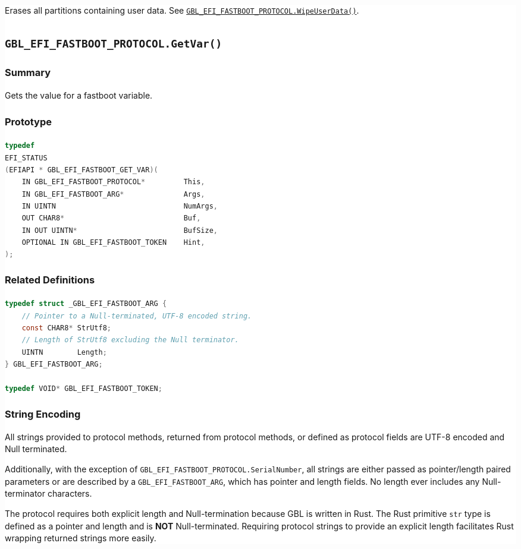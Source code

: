 Erases all partitions containing user data.
See [`GBL_EFI_FASTBOOT_PROTOCOL.WipeUserData()`](#gbl_efi_fastboot_protocolwipeuserdata).

## `GBL_EFI_FASTBOOT_PROTOCOL.GetVar()`

### Summary

Gets the value for a fastboot variable.

### Prototype

```c
typedef
EFI_STATUS
(EFIAPI * GBL_EFI_FASTBOOT_GET_VAR)(
    IN GBL_EFI_FASTBOOT_PROTOCOL*         This,
    IN GBL_EFI_FASTBOOT_ARG*              Args,
    IN UINTN                              NumArgs,
    OUT CHAR8*                            Buf,
    IN OUT UINTN*                         BufSize,
    OPTIONAL IN GBL_EFI_FASTBOOT_TOKEN    Hint,
);
```

### Related Definitions

```c
typedef struct _GBL_EFI_FASTBOOT_ARG {
    // Pointer to a Null-terminated, UTF-8 encoded string.
    const CHAR8* StrUtf8;
    // Length of StrUtf8 excluding the Null terminator.
    UINTN        Length;
} GBL_EFI_FASTBOOT_ARG;

typedef VOID* GBL_EFI_FASTBOOT_TOKEN;
```

### String Encoding

All strings provided to protocol methods, returned from protocol methods,
or defined as protocol fields are UTF-8 encoded and Null terminated.

Additionally, with the exception of `GBL_EFI_FASTBOOT_PROTOCOL.SerialNumber`,
all strings are either passed as pointer/length paired parameters or
are described by a `GBL_EFI_FASTBOOT_ARG`, which has pointer and length fields.
No length ever includes any Null-terminator characters.

The protocol requires both explicit length and Null-termination because GBL is
written in Rust. The Rust primitive `str` type is defined as a pointer and
length and is **NOT** Null-terminated.
Requiring protocol strings to provide an explicit length facilitates Rust
wrapping returned strings more easily.
